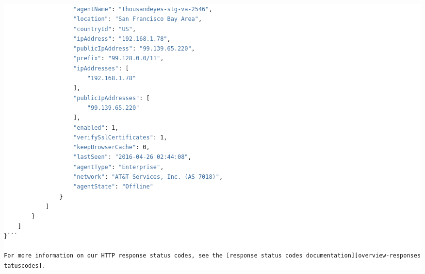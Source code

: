 ```HTTP/1.1 200 OK
                    "agentName": "thousandeyes-stg-va-2546",
                    "location": "San Francisco Bay Area",
                    "countryId": "US",
                    "ipAddress": "192.168.1.78",
                    "publicIpAddress": "99.139.65.220",
                    "prefix": "99.128.0.0/11",
                    "ipAddresses": [
                        "192.168.1.78"
                    ],
                    "publicIpAddresses": [
                        "99.139.65.220"
                    ],
                    "enabled": 1,
                    "verifySslCertificates": 1,
                    "keepBrowserCache": 0,
                    "lastSeen": "2016-04-26 02:44:08",
                    "agentType": "Enterprise",
                    "network": "AT&T Services, Inc. (AS 7018)",
                    "agentState": "Offline"
                }
            ]
        }
    ]
}```

For more information on our HTTP response status codes, see the [response status codes documentation][overview-responsestatuscodes].

